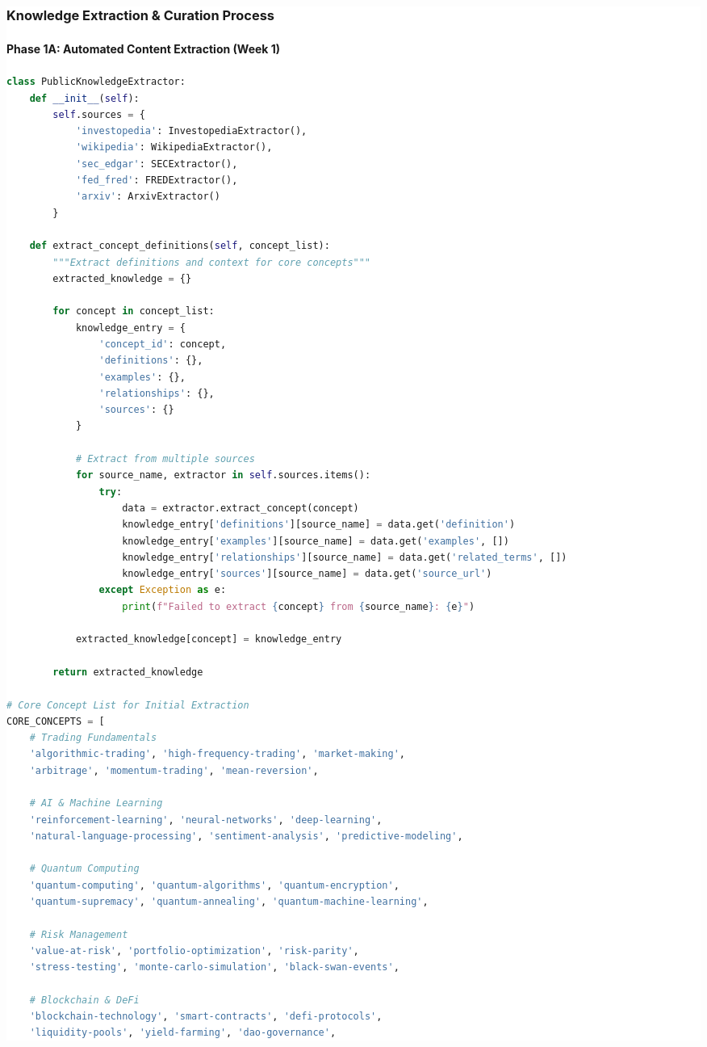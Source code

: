 ### Knowledge Extraction & Curation Process

#### Phase 1A: Automated Content Extraction (Week 1)
```python
class PublicKnowledgeExtractor:
    def __init__(self):
        self.sources = {
            'investopedia': InvestopediaExtractor(),
            'wikipedia': WikipediaExtractor(),
            'sec_edgar': SECExtractor(),
            'fed_fred': FREDExtractor(),
            'arxiv': ArxivExtractor()
        }
        
    def extract_concept_definitions(self, concept_list):
        """Extract definitions and context for core concepts"""
        extracted_knowledge = {}
        
        for concept in concept_list:
            knowledge_entry = {
                'concept_id': concept,
                'definitions': {},
                'examples': {},
                'relationships': {},
                'sources': {}
            }
            
            # Extract from multiple sources
            for source_name, extractor in self.sources.items():
                try:
                    data = extractor.extract_concept(concept)
                    knowledge_entry['definitions'][source_name] = data.get('definition')
                    knowledge_entry['examples'][source_name] = data.get('examples', [])
                    knowledge_entry['relationships'][source_name] = data.get('related_terms', [])
                    knowledge_entry['sources'][source_name] = data.get('source_url')
                except Exception as e:
                    print(f"Failed to extract {concept} from {source_name}: {e}")
            
            extracted_knowledge[concept] = knowledge_entry
        
        return extracted_knowledge

# Core Concept List for Initial Extraction
CORE_CONCEPTS = [
    # Trading Fundamentals
    'algorithmic-trading', 'high-frequency-trading', 'market-making',
    'arbitrage', 'momentum-trading', 'mean-reversion',
    
    # AI & Machine Learning
    'reinforcement-learning', 'neural-networks', 'deep-learning',
    'natural-language-processing', 'sentiment-analysis', 'predictive-modeling',
    
    # Quantum Computing
    'quantum-computing', 'quantum-algorithms', 'quantum-encryption',
    'quantum-supremacy', 'quantum-annealing', 'quantum-machine-learning',
    
    # Risk Management
    'value-at-risk', 'portfolio-optimization', 'risk-parity',
    'stress-testing', 'monte-carlo-simulation', 'black-swan-events',
    
    # Blockchain & DeFi
    'blockchain-technology', 'smart-contracts', 'defi-protocols',
    'liquidity-pools', 'yield-farming', 'dao-governance',
```